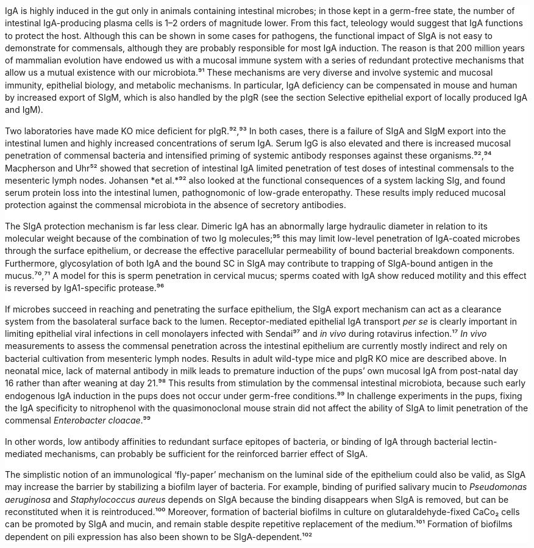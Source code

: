 IgA is highly induced in the gut only in animals containing intestinal microbes; in those kept in a germ-free state, the number of intestinal IgA-producing plasma cells is 1–2 orders of magnitude lower. From this fact, teleology would suggest that IgA functions to protect the host. Although this can be shown in some cases for pathogens, the functional impact of SIgA is not easy to demonstrate for commensals, although they are probably responsible for most IgA induction. The reason is that 200 million years of mammalian evolution have endowed us with a mucosal immune system with a series of redundant protective mechanisms that allow us a mutual existence with our microbiota.⁹¹ These mechanisms are very diverse and involve systemic and mucosal immunity, epithelial biology, and metabolic mechanisms. In particular, IgA deficiency can be compensated in mouse and human by increased export of SIgM, which is also handled by the pIgR (see the section Selective epithelial export of locally produced IgA and IgM).

Two laboratories have made KO mice deficient for pIgR.⁹²,⁹³ In both cases, there is a failure of SIgA and SIgM export into the intestinal lumen and highly increased concentrations of serum IgA. Serum IgG is also elevated and there is increased mucosal penetration of commensal bacteria and intensified priming of systemic antibody responses against these organisms.⁹²,⁹⁴ Macpherson and Uhr⁵² showed that secretion of intestinal IgA limited penetration of test doses of intestinal commensals to the mesenteric lymph nodes. Johansen *et al.*⁹² also looked at the functional consequences of a system lacking SIg, and found serum protein loss into the intestinal lumen, pathognomonic of low-grade enteropathy. These results imply reduced mucosal protection against the commensal microbiota in the absence of secretory antibodies.

The SIgA protection mechanism is far less clear. Dimeric IgA has an abnormally large hydraulic diameter in relation to its molecular weight because of the combination of two Ig molecules;⁹⁵ this may limit low-level penetration of IgA-coated microbes through the surface epithelium, or decrease the effective paracellular permeability of bound bacterial breakdown components. Furthermore, glycosylation of both IgA and the bound SC in SIgA may contribute to trapping of SIgA-bound antigen in the mucus.⁷⁰,⁷¹ A model for this is sperm penetration in cervical mucus; sperms coated with IgA show reduced motility and this effect is reversed by IgA1-specific protease.⁹⁶

If microbes succeed in reaching and penetrating the surface epithelium, the SIgA export mechanism can act as a clearance system from the basolateral surface back to the lumen. Receptor-mediated epithelial IgA transport *per se* is clearly important in limiting epithelial viral infections in cell monolayers infected with Sendai⁹⁷ and *in vivo* during rotavirus infection.¹⁷ *In vivo* measurements to assess the commensal penetration across the intestinal epithelium are currently mostly indirect and rely on bacterial cultivation from mesenteric lymph nodes. Results in adult wild-type mice and pIgR KO mice are described above. In neonatal mice, lack of maternal antibody in milk leads to premature induction of the pups’ own mucosal IgA from post-natal day 16 rather than after weaning at day 21.⁹⁸ This results from stimulation by the commensal intestinal microbiota, because such early endogenous IgA induction in the pups does not occur under germ-free conditions.⁹⁹ In challenge experiments in the pups, fixing the IgA specificity to nitrophenol with the quasimonoclonal mouse strain did not affect the ability of SIgA to limit penetration of the commensal *Enterobacter cloacae*.⁹⁹

In other words, low antibody affinities to redundant surface epitopes of bacteria, or binding of IgA through bacterial lectin-mediated mechanisms, can probably be sufficient for the reinforced barrier effect of SIgA.

The simplistic notion of an immunological ‘fly-paper’ mechanism on the luminal side of the epithelium could also be valid, as SIgA may increase the barrier by stabilizing a biofilm layer of bacteria. For example, binding of purified salivary mucin to *Pseudomonas aeruginosa* and *Staphylococcus aureus* depends on SIgA because the binding disappears when SIgA is removed, but can be reconstituted when it is reintroduced.¹⁰⁰ Moreover, formation of bacterial biofilms in culture on glutaraldehyde-fixed CaCo₂ cells can be promoted by SIgA and mucin, and remain stable despite repetitive replacement of the medium.¹⁰¹ Formation of biofilms dependent on pili expression has also been shown to be SIgA-dependent.¹⁰²

